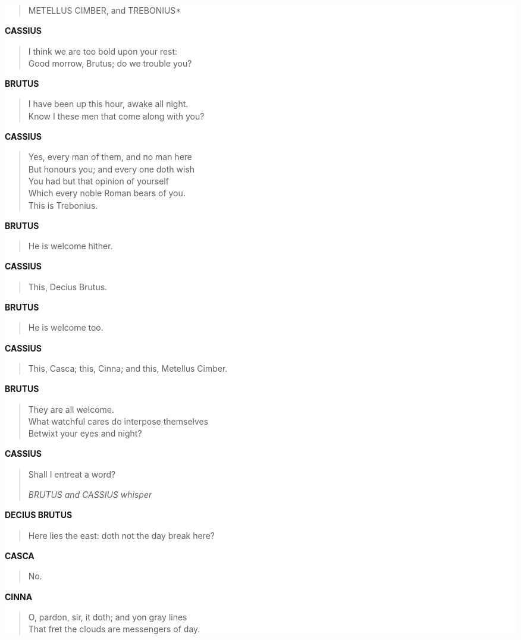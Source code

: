 > METELLUS CIMBER, and TREBONIUS*

<span id="speech20">**CASSIUS**</span>

> <span id="2.1.89">I think we are too bold upon your rest:</span>  
> <span id="2.1.90">Good morrow, Brutus; do we trouble you?</span>  

<span id="speech21">**BRUTUS**</span>

> <span id="2.1.91">I have been up this hour, awake all night.</span>  
> <span id="2.1.92">Know I these men that come along with you?</span>  

<span id="speech22">**CASSIUS**</span>

> <span id="2.1.93">Yes, every man of them, and no man here</span>  
> <span id="2.1.94">But honours you; and every one doth wish</span>  
> <span id="2.1.95">You had but that opinion of yourself</span>  
> <span id="2.1.96">Which every noble Roman bears of you.</span>  
> <span id="2.1.97">This is Trebonius.</span>  

<span id="speech23">**BRUTUS**</span>

> <span id="2.1.98">He is welcome hither.</span>  

<span id="speech24">**CASSIUS**</span>

> <span id="2.1.99">This, Decius Brutus.</span>  

<span id="speech25">**BRUTUS**</span>

> <span id="2.1.100">He is welcome too.</span>  

<span id="speech26">**CASSIUS**</span>

> <span id="2.1.101">This, Casca; this, Cinna; and this, Metellus
> Cimber.</span>  

<span id="speech27">**BRUTUS**</span>

> <span id="2.1.102">They are all welcome.</span>  
> <span id="2.1.103">What watchful cares do interpose
> themselves</span>  
> <span id="2.1.104">Betwixt your eyes and night?</span>  

<span id="speech28">**CASSIUS**</span>

> <span id="2.1.105">Shall I entreat a word?</span>  
>
> *BRUTUS and CASSIUS whisper*

<span id="speech29">**DECIUS BRUTUS**</span>

> <span id="2.1.106">Here lies the east: doth not the day break
> here?</span>  

<span id="speech30">**CASCA**</span>

> <span id="2.1.107">No.</span>  

<span id="speech31">**CINNA**</span>

> <span id="2.1.108">O, pardon, sir, it doth; and yon gray
> lines</span>  
> <span id="2.1.109">That fret the clouds are messengers of
> day.</span>  
